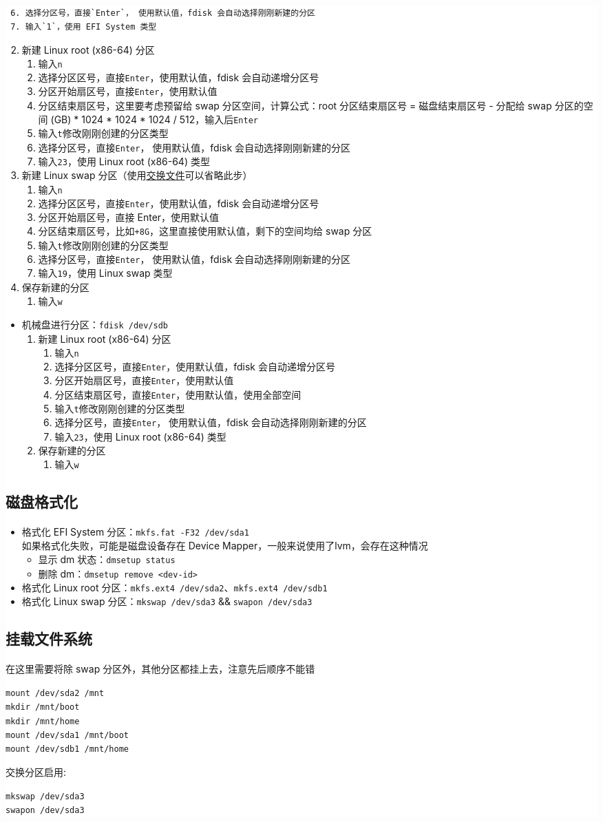      6. 选择分区号，直接`Enter`， 使用默认值，fdisk 会自动选择刚刚新建的分区
     7. 输入`1`，使用 EFI System 类型
  2. 新建 Linux root (x86-64) 分区
     1. 输入`n`
     2. 选择分区区号，直接`Enter`，使用默认值，fdisk 会自动递增分区号
     3. 分区开始扇区号，直接`Enter`，使用默认值
     4. 分区结束扇区号，这里要考虑预留给 swap 分区空间，计算公式：root 分区结束扇区号 = 磁盘结束扇区号 - 分配给 swap 分区的空间 (GB) * 1024 * 1024 * 1024 / 512，输入后`Enter`
     5. 输入`t`修改刚刚创建的分区类型
     6. 选择分区号，直接`Enter`， 使用默认值，fdisk 会自动选择刚刚新建的分区
     7. 输入`23`，使用 Linux root (x86-64) 类型
  3. 新建 Linux swap 分区（使用[交换文件](https://wiki.archlinux.org/title/Swap_(%E7%AE%80%E4%BD%93%E4%B8%AD%E6%96%87)#%E4%BA%A4%E6%8D%A2%E6%96%87%E4%BB%B6)可以省略此步）
     1. 输入`n`
     2. 选择分区区号，直接`Enter`，使用默认值，fdisk 会自动递增分区号
     3. 分区开始扇区号，直接 Enter，使用默认值
     4. 分区结束扇区号，比如`+8G`，这里直接使用默认值，剩下的空间均给 swap 分区
     5. 输入`t`修改刚刚创建的分区类型
     6. 选择分区号，直接`Enter`， 使用默认值，fdisk 会自动选择刚刚新建的分区
     7. 输入`19`，使用 Linux swap 类型
  4. 保存新建的分区
     1. 输入`w`</br>

* 机械盘进行分区：`fdisk /dev/sdb`<br>
  1. 新建 Linux root (x86-64) 分区
     1. 输入`n`
     2. 选择分区区号，直接`Enter`，使用默认值，fdisk 会自动递增分区号
     3. 分区开始扇区号，直接`Enter`，使用默认值
     4. 分区结束扇区号，直接`Enter`，使用默认值，使用全部空间
     5. 输入`t`修改刚刚创建的分区类型
     6. 选择分区号，直接`Enter`， 使用默认值，fdisk 会自动选择刚刚新建的分区
     7. 输入`23`，使用 Linux root (x86-64) 类型
  2. 保存新建的分区
     1. 输入`w`<br>

## 磁盘格式化

* 格式化 EFI System 分区：`mkfs.fat -F32 /dev/sda1`<br>
    如果格式化失败，可能是磁盘设备存在 Device Mapper，一般来说使用了lvm，会存在这种情况
    * 显示 dm 状态：`dmsetup status`
    * 删除 dm：`dmsetup remove <dev-id>`
* 格式化 Linux root 分区：`mkfs.ext4 /dev/sda2`、`mkfs.ext4 /dev/sdb1`
* 格式化 Linux swap 分区：`mkswap /dev/sda3` && `swapon /dev/sda3`

## 挂载文件系统

在这里需要将除 swap 分区外，其他分区都挂上去，注意先后顺序不能错<br>
```shell
mount /dev/sda2 /mnt
mkdir /mnt/boot
mkdir /mnt/home
mount /dev/sda1 /mnt/boot
mount /dev/sdb1 /mnt/home
```
交换分区启用:<br>
```shell
mkswap /dev/sda3
swapon /dev/sda3
```
